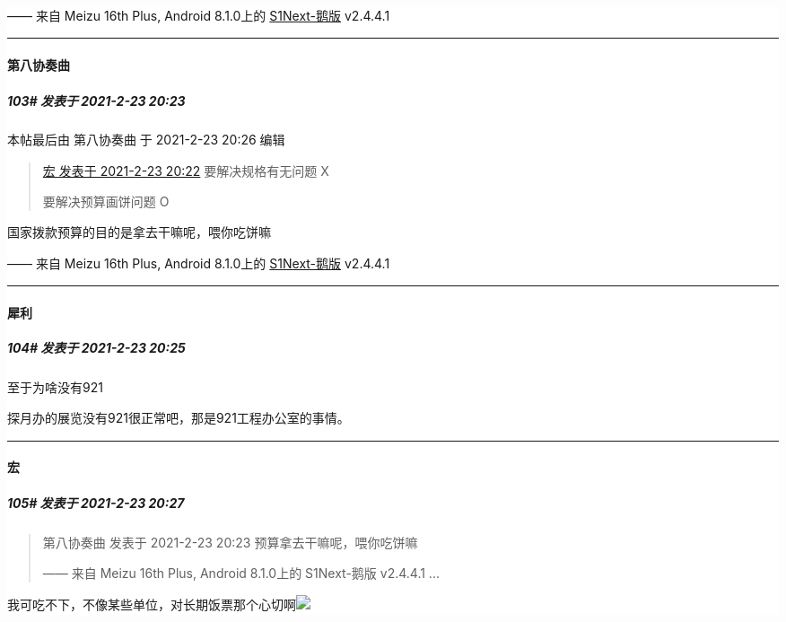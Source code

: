 

—— 来自 Meizu 16th Plus, Android 8.1.0上的 [S1Next-鹅版](https://github.com/ykrank/S1-Next/releases) v2.4.4.1







*****

####  第八协奏曲  
##### 103#       发表于 2021-2-23 20:23



 本帖最后由 第八协奏曲 于 2021-2-23 20:26 编辑 
<blockquote><a href="httphttps://bbs.saraba1st.com/2b/forum.php?mod=redirect&amp;goto=findpost&amp;pid=50419909&amp;ptid=1989220" target="_blank">宏 发表于 2021-2-23 20:22</a>
要解决规格有无问题 X


要解决预算画饼问题 O</blockquote>
国家拨款预算的目的是拿去干嘛呢，喂你吃饼嘛

—— 来自 Meizu 16th Plus, Android 8.1.0上的 [S1Next-鹅版](https://github.com/ykrank/S1-Next/releases) v2.4.4.1







*****

####  犀利  
##### 104#       发表于 2021-2-23 20:25




至于为啥没有921


探月办的展览没有921很正常吧，那是921工程办公室的事情。







*****

####  宏  
##### 105#       发表于 2021-2-23 20:27



<blockquote>第八协奏曲 发表于 2021-2-23 20:23
预算拿去干嘛呢，喂你吃饼嘛


—— 来自 Meizu 16th Plus, Android 8.1.0上的 S1Next-鹅版 v2.4.4.1 ...</blockquote>
我可吃不下，不像某些单位，对长期饭票那个心切啊<img src="https://static.saraba1st.com/image/smiley/face2017/067.png" referrerpolicy="no-referrer">
